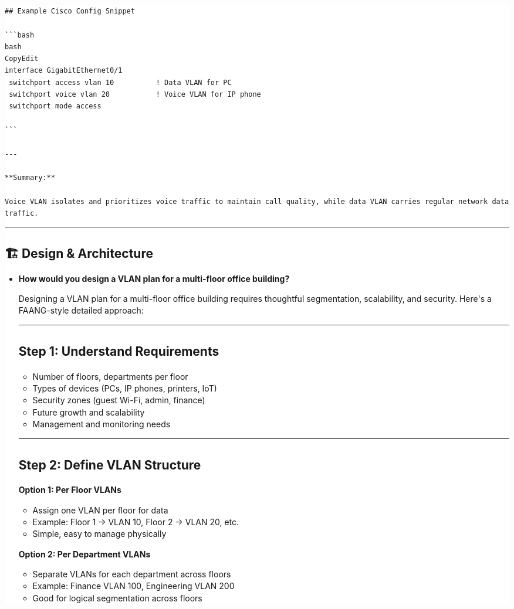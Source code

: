     ## Example Cisco Config Snippet
    
    ```bash
    bash
    CopyEdit
    interface GigabitEthernet0/1
     switchport access vlan 10          ! Data VLAN for PC
     switchport voice vlan 20           ! Voice VLAN for IP phone
     switchport mode access
    
    ```
    
    ---
    
    **Summary:**
    
    Voice VLAN isolates and prioritizes voice traffic to maintain call quality, while data VLAN carries regular network data traffic.
    

---

## 🏗️ **Design & Architecture**

- **How would you design a VLAN plan for a multi-floor office building?**
    
    Designing a VLAN plan for a multi-floor office building requires thoughtful segmentation, scalability, and security. Here's a FAANG-style detailed approach:
    
    ---
    
    ## Step 1: Understand Requirements
    
    - Number of floors, departments per floor
    - Types of devices (PCs, IP phones, printers, IoT)
    - Security zones (guest Wi-Fi, admin, finance)
    - Future growth and scalability
    - Management and monitoring needs
    
    ---
    
    ## Step 2: Define VLAN Structure
    
    **Option 1: Per Floor VLANs**
    
    - Assign one VLAN per floor for data
    - Example: Floor 1 → VLAN 10, Floor 2 → VLAN 20, etc.
    - Simple, easy to manage physically
    
    **Option 2: Per Department VLANs**
    
    - Separate VLANs for each department across floors
    - Example: Finance VLAN 100, Engineering VLAN 200
    - Good for logical segmentation across floors
    